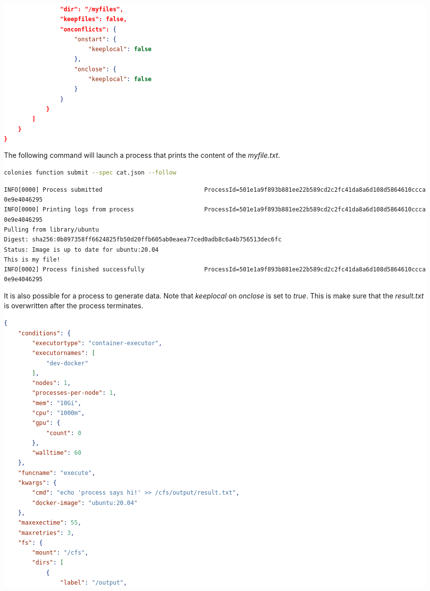 ```json
                "dir": "/myfiles",
                "keepfiles": false,
                "onconflicts": {
                    "onstart": {
                        "keeplocal": false
                    },
                    "onclose": {
                        "keeplocal": false
                    }
                }
            }
        ]
    }
}
```

The following command will launch a process that prints the content of the *myfile.txt*.

```bash
colonies function submit --spec cat.json --follow
```

```console
INFO[0000] Process submitted                             ProcessId=501e1a9f893b881ee22b589cd2c2fc41da8a6d108d5864610ccca0e9e4046295
INFO[0000] Printing logs from process                    ProcessId=501e1a9f893b881ee22b589cd2c2fc41da8a6d108d5864610ccca0e9e4046295
Pulling from library/ubuntu
Digest: sha256:0b897358ff6624825fb50d20ffb605ab0eaea77ced0adb8c6a4b756513dec6fc
Status: Image is up to date for ubuntu:20.04
This is my file!
INFO[0002] Process finished successfully                 ProcessId=501e1a9f893b881ee22b589cd2c2fc41da8a6d108d5864610ccca0e9e4046295
```

It is also possible for a process to generate data. Note that *keeplocal* on *onclose* is set to *true*. This is make sure that the *result.txt* is overwritten after the process terminates. 

```json
{
    "conditions": {
        "executortype": "container-executor",
        "executornames": [
            "dev-docker"
        ],
        "nodes": 1,
        "processes-per-node": 1,
        "mem": "10Gi",
        "cpu": "1000m",
        "gpu": {
            "count": 0
        },
        "walltime": 60
    },
    "funcname": "execute",
    "kwargs": {
        "cmd": "echo 'process says hi!' >> /cfs/output/result.txt",
        "docker-image": "ubuntu:20.04"
    },
    "maxexectime": 55,
    "maxretries": 3,
    "fs": {
        "mount": "/cfs",
        "dirs": [
            {
                "label": "/output",
```